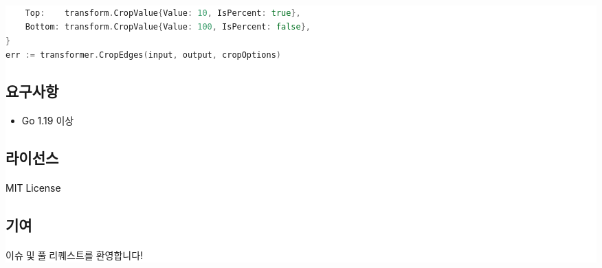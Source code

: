 ```go
    Top:    transform.CropValue{Value: 10, IsPercent: true},
    Bottom: transform.CropValue{Value: 100, IsPercent: false},
}
err := transformer.CropEdges(input, output, cropOptions)
```

## 요구사항

- Go 1.19 이상

## 라이선스

MIT License

## 기여

이슈 및 풀 리퀘스트를 환영합니다!